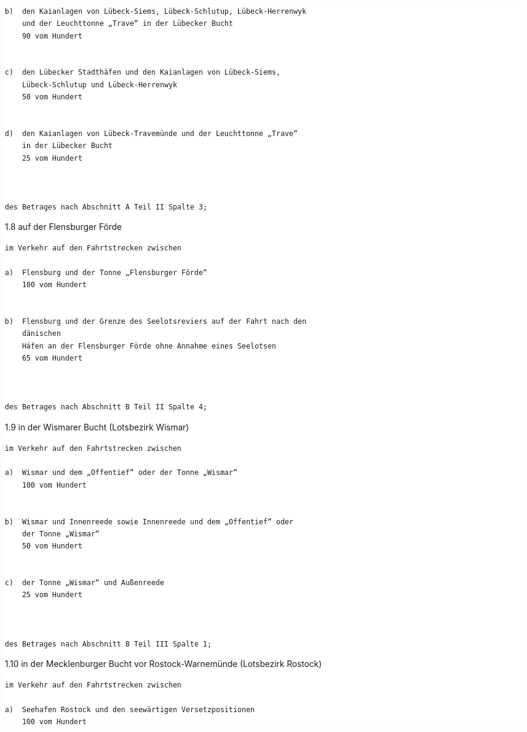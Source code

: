 
    b)  den Kaianlagen von Lübeck-Siems, Lübeck-Schlutup, Lübeck-Herrenwyk
        und der Leuchttonne „Trave“ in der Lübecker Bucht
        90 vom Hundert


    c)  den Lübecker Stadthäfen und den Kaianlagen von Lübeck-Siems,
        Lübeck-Schlutup und Lübeck-Herrenwyk
        50 vom Hundert


    d)  den Kaianlagen von Lübeck-Travemünde und der Leuchttonne „Trave“
        in der Lübecker Bucht
        25 vom Hundert



    des Betrages nach Abschnitt A Teil II Spalte 3;


1.8 auf der Flensburger Förde

    im Verkehr auf den Fahrtstrecken zwischen

    a)  Flensburg und der Tonne „Flensburger Förde“
        100 vom Hundert


    b)  Flensburg und der Grenze des Seelotsreviers auf der Fahrt nach den
        dänischen
        Häfen an der Flensburger Förde ohne Annahme eines Seelotsen
        65 vom Hundert



    des Betrages nach Abschnitt B Teil II Spalte 4;


1.9 in der Wismarer Bucht (Lotsbezirk Wismar)

    im Verkehr auf den Fahrtstrecken zwischen

    a)  Wismar und dem „Offentief“ oder der Tonne „Wismar“
        100 vom Hundert


    b)  Wismar und Innenreede sowie Innenreede und dem „Offentief“ oder
        der Tonne „Wismar“
        50 vom Hundert


    c)  der Tonne „Wismar“ und Außenreede
        25 vom Hundert



    des Betrages nach Abschnitt B Teil III Spalte 1;


1.10 in der Mecklenburger Bucht vor Rostock-Warnemünde (Lotsbezirk Rostock)

    im Verkehr auf den Fahrtstrecken zwischen

    a)  Seehafen Rostock und den seewärtigen Versetzpositionen
        100 vom Hundert
